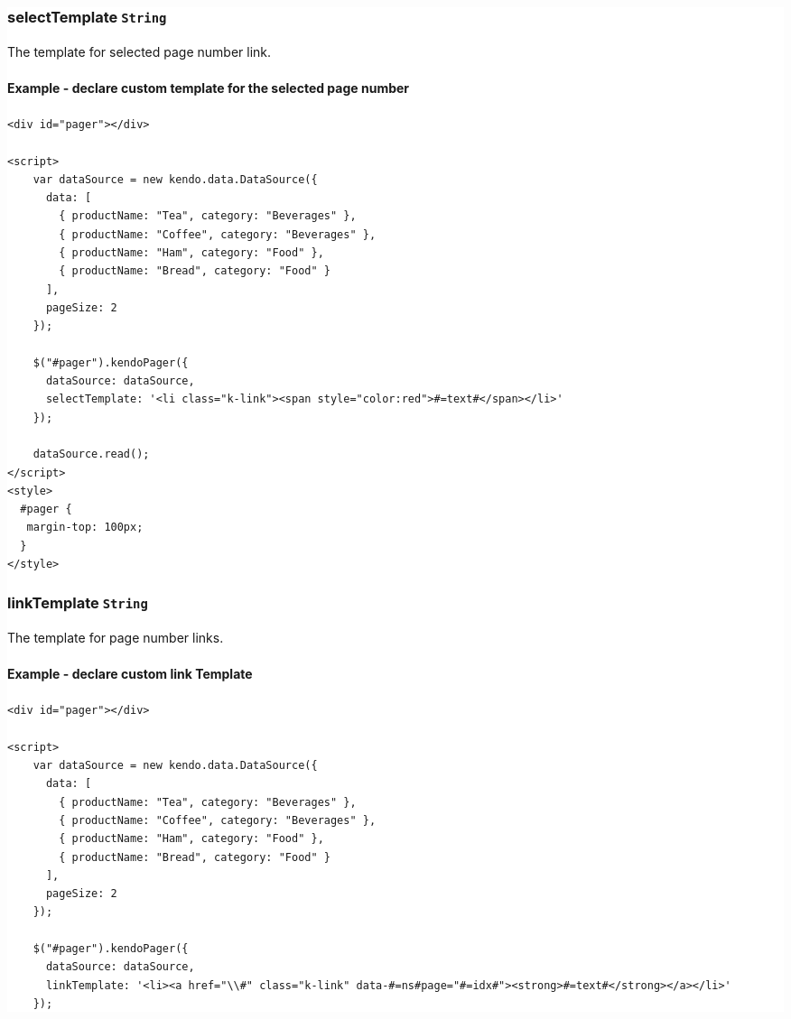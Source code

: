 ### selectTemplate `String`
The template for selected page number link.

#### Example - declare custom template for the selected page number
    <div id="pager"></div>

    <script>
        var dataSource = new kendo.data.DataSource({
          data: [
            { productName: "Tea", category: "Beverages" },
            { productName: "Coffee", category: "Beverages" },
            { productName: "Ham", category: "Food" },
            { productName: "Bread", category: "Food" }
          ],
          pageSize: 2
        });

        $("#pager").kendoPager({
          dataSource: dataSource,
          selectTemplate: '<li class="k-link"><span style="color:red">#=text#</span></li>'
        });

        dataSource.read();
    </script>
    <style>
      #pager {
       margin-top: 100px;
      }
    </style>

### linkTemplate `String`
The template for page number links.

#### Example - declare custom link Template
    <div id="pager"></div>

    <script>
        var dataSource = new kendo.data.DataSource({
          data: [
            { productName: "Tea", category: "Beverages" },
            { productName: "Coffee", category: "Beverages" },
            { productName: "Ham", category: "Food" },
            { productName: "Bread", category: "Food" }
          ],
          pageSize: 2
        });

        $("#pager").kendoPager({
          dataSource: dataSource,
          linkTemplate: '<li><a href="\\#" class="k-link" data-#=ns#page="#=idx#"><strong>#=text#</strong></a></li>'
        });
